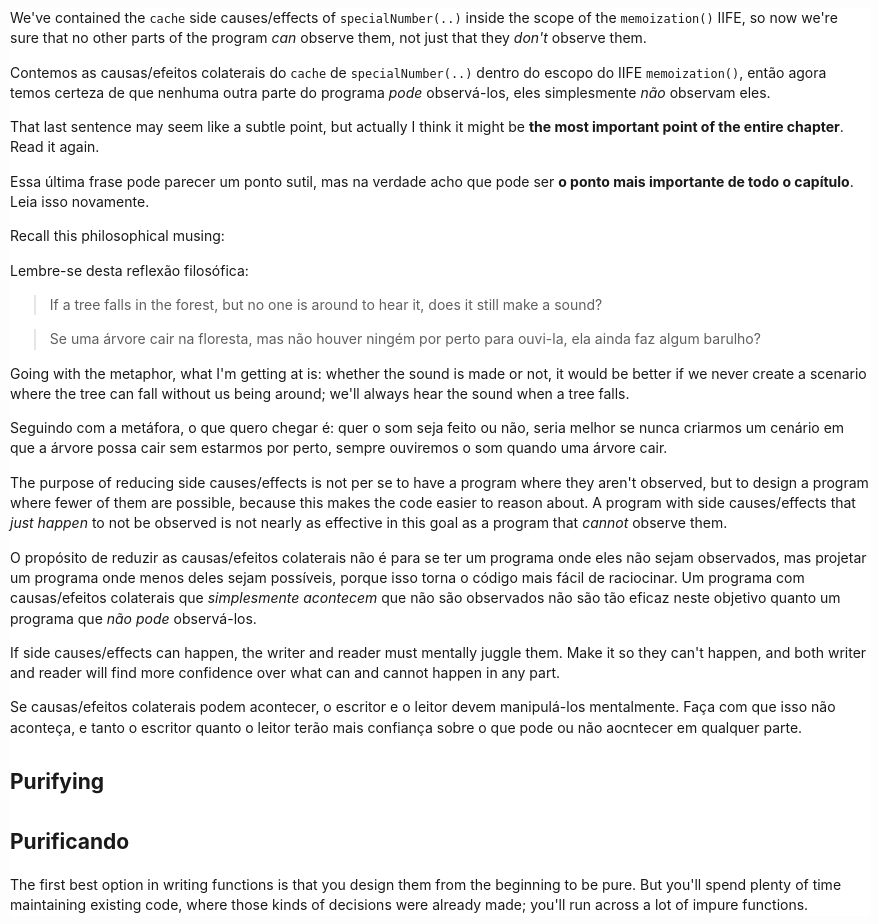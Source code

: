 We've contained the `cache` side causes/effects of `specialNumber(..)` inside the scope of the `memoization()` IIFE, so now we're sure that no other parts of the program *can* observe them, not just that they *don't* observe them.

Contemos as causas/efeitos colaterais do `cache` de `specialNumber(..)` dentro do escopo do IIFE `memoization()`, então agora temos certeza de que nenhuma outra parte do programa *pode* observá-los, eles simplesmente *não* observam eles.

That last sentence may seem like a subtle point, but actually I think it might be **the most important point of the entire chapter**. Read it again.

Essa última frase pode parecer um ponto sutil, mas na verdade acho que pode ser **o ponto mais importante de todo o capítulo**. Leia isso novamente.

Recall this philosophical musing:

Lembre-se desta reflexão filosófica:

> If a tree falls in the forest, but no one is around to hear it, does it still make a sound?

> Se uma árvore cair na floresta, mas não houver ningém por perto para ouvi-la, ela ainda faz algum barulho?

Going with the metaphor, what I'm getting at is: whether the sound is made or not, it would be better if we never create a scenario where the tree can fall without us being around; we'll always hear the sound when a tree falls.

Seguindo com a metáfora, o que quero chegar é: quer o som seja feito ou não, seria melhor se nunca criarmos um cenário em que a árvore possa cair sem estarmos por perto, sempre ouviremos o som quando uma árvore cair.

The purpose of reducing side causes/effects is not per se to have a program where they aren't observed, but to design a program where fewer of them are possible, because this makes the code easier to reason about. A program with side causes/effects that *just happen* to not be observed is not nearly as effective in this goal as a program that *cannot* observe them.

O propósito de reduzir as causas/efeitos colaterais não é para se ter um programa onde eles não sejam observados, mas projetar um programa onde menos deles sejam possíveis, porque isso torna o código mais fácil de raciocinar. Um programa com causas/efeitos colaterais que *simplesmente acontecem* que não são observados não são tão eficaz neste objetivo quanto um programa que *não pode* observá-los.

If side causes/effects can happen, the writer and reader must mentally juggle them. Make it so they can't happen, and both writer and reader will find more confidence over what can and cannot happen in any part.

Se causas/efeitos colaterais podem acontecer, o escritor e o leitor devem manipulá-los mentalmente. Faça com que isso não aconteça, e tanto o escritor quanto o leitor terão mais confiança sobre o que pode ou não aocntecer em qualquer parte.

## Purifying
## Purificando

The first best option in writing functions is that you design them from the beginning to be pure. But you'll spend plenty of time maintaining existing code, where those kinds of decisions were already made; you'll run across a lot of impure functions.
